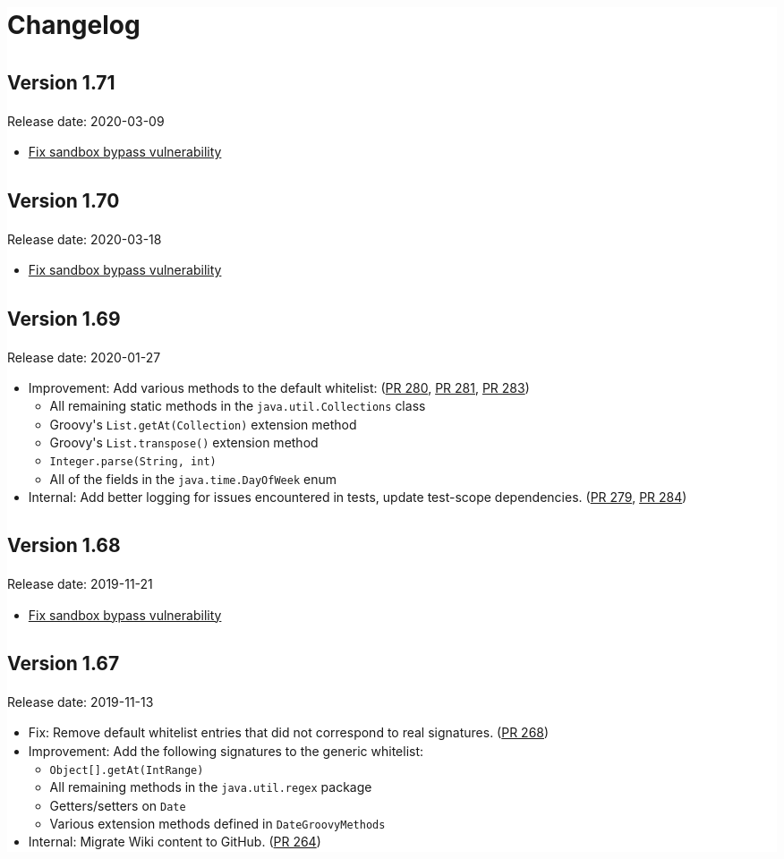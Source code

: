 # Changelog

## Version 1.71

Release date: 2020-03-09

* [Fix sandbox bypass vulnerability](https://jenkins.io/security/advisory/2020-03-09/#SECURITY-1754)

## Version 1.70

Release date: 2020-03-18

* [Fix sandbox bypass vulnerability](https://jenkins.io/security/advisory/2020-02-12/#SECURITY-1713)

## Version 1.69

Release date: 2020-01-27

* Improvement: Add various methods to the default whitelist: ([PR 280](https://github.com/jenkinsci/script-security-plugin/pull/280), [PR 281](https://github.com/jenkinsci/script-security-plugin/pull/281), [PR 283](https://github.com/jenkinsci/script-security-plugin/pull/283))
	* All remaining static methods in the `java.util.Collections` class
	* Groovy's `List.getAt(Collection)` extension method
	* Groovy's `List.transpose()` extension method
	* `Integer.parse(String, int)`
	* All of the fields in the `java.time.DayOfWeek` enum
* Internal: Add better logging for issues encountered in tests, update test-scope dependencies. ([PR 279](https://github.com/jenkinsci/script-security-plugin/pull/279), [PR 284](https://github.com/jenkinsci/script-security-plugin/pull/284))

## Version 1.68

Release date: 2019-11-21

* [Fix sandbox bypass vulnerability](https://jenkins.io/security/advisory/2019-11-21/#SECURITY-1658)

## Version 1.67

Release date: 2019-11-13

* Fix: Remove default whitelist entries that did not correspond to real signatures. ([PR 268](https://github.com/jenkinsci/script-security-plugin/pull/268))
* Improvement: Add the following signatures to the generic whitelist:
	* `Object[].getAt(IntRange)`
	* All remaining methods in the `java.util.regex` package
	* Getters/setters on `Date`
	* Various extension methods defined in `DateGroovyMethods`
* Internal: Migrate Wiki content to GitHub. ([PR 264](https://github.com/jenkinsci/script-security-plugin/pull/264))
